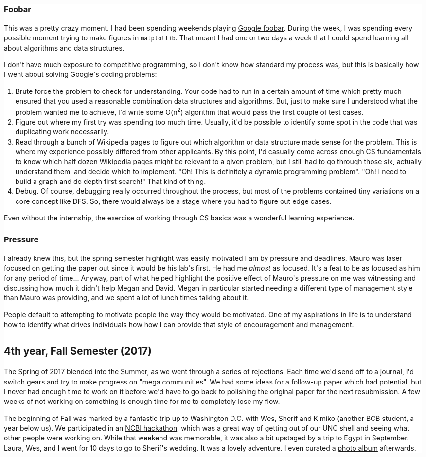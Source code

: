 ### Foobar

This was a pretty crazy moment. I had been spending weekends playing [Google foobar](https://medium.com/magentacodes/things-you-should-know-about-google-foobar-invitation-703a535bf30f). During the week, I was spending every possible moment trying to make figures in `matplotlib`. That meant I had one or two days a week that I could spend learning all about algorithms and data structures.

I don't have much exposure to competitive programming, so I don't know how standard my process was, but this is basically how I went about solving Google's coding problems:

1. Brute force the problem to check for understanding. Your code had to run in a certain amount of time which pretty much ensured that you used a reasonable combination data structures and algorithms. But, just to make sure I understood what the problem wanted me to achieve, I'd write some O(n<sup>2</sup>) algorithm that would pass the first couple of test cases.
2. Figure out where my first try was spending too much time. Usually, it'd be possible to identify some spot in the code that was duplicating work necessarily.
3. Read through a bunch of Wikipedia pages to figure out which algorithm or data structure made sense for the problem. This is where my experience possibly differed from other applicants. By this point, I'd casually come across enough CS fundamentals to know which half dozen Wikipedia pages might be relevant to a given problem, but I still had to go through those six, actually understand them, and decide which to implement. "Oh! This is definitely a dynamic programming problem". "Oh! I need to build a graph and do depth first search!" That kind of thing.
4. Debug. Of course, debugging really occurred throughout the process, but most of the problems contained tiny variations on a core concept like DFS. So, there would always be a stage where you had to figure out edge cases.

Even without the internship, the exercise of working through CS basics was a wonderful learning experience.

### Pressure

I already knew this, but the spring semester highlight was easily motivated I am by pressure and deadlines. Mauro was laser focused on getting the paper out since it would be his lab's first. He had me _almost_ as focused. It's a feat to be as focused as him for any period of time... Anyway, part of what helped highlight the positive effect of Mauro's pressure on me was witnessing and discussing how much it didn't help Megan and David. Megan in particular started needing a different type of management style than Mauro was providing, and we spent a lot of lunch times talking about it.

People default to attempting to motivate people the way they would be motivated. One of my aspirations in life is to understand how to identify what drives individuals how how I can provide that style of encouragement and management.

## 4th year, Fall Semester (2017)

The Spring of 2017 blended into the Summer, as we went through a series of rejections. Each time we'd send off to a journal, I'd switch gears and try to make progress on "mega communities". We had some ideas for a follow-up paper which had potential, but I never had enough time to work on it before we'd have to go back to polishing the original paper for the next resubmission. A few weeks of not working on something is enough time for me to completely lose my flow.

The beginning of Fall was marked by a fantastic trip up to Washington D.C. with Wes, Sherif and Kimiko (another BCB student, a year below us). We participated in an [NCBI hackathon](https://ncbi-codeathons.github.io/), which was a great way of getting out of our UNC shell and seeing what other people were working on. While that weekend was memorable, it was also a bit upstaged by a trip to Egypt in September. Laura, Wes, and I went for 10 days to go to Sherif's wedding. It was a lovely adventure. I even curated a [photo album](https://photos.app.goo.gl/a91Y7luMsCGO7wIJ3) afterwards.  
